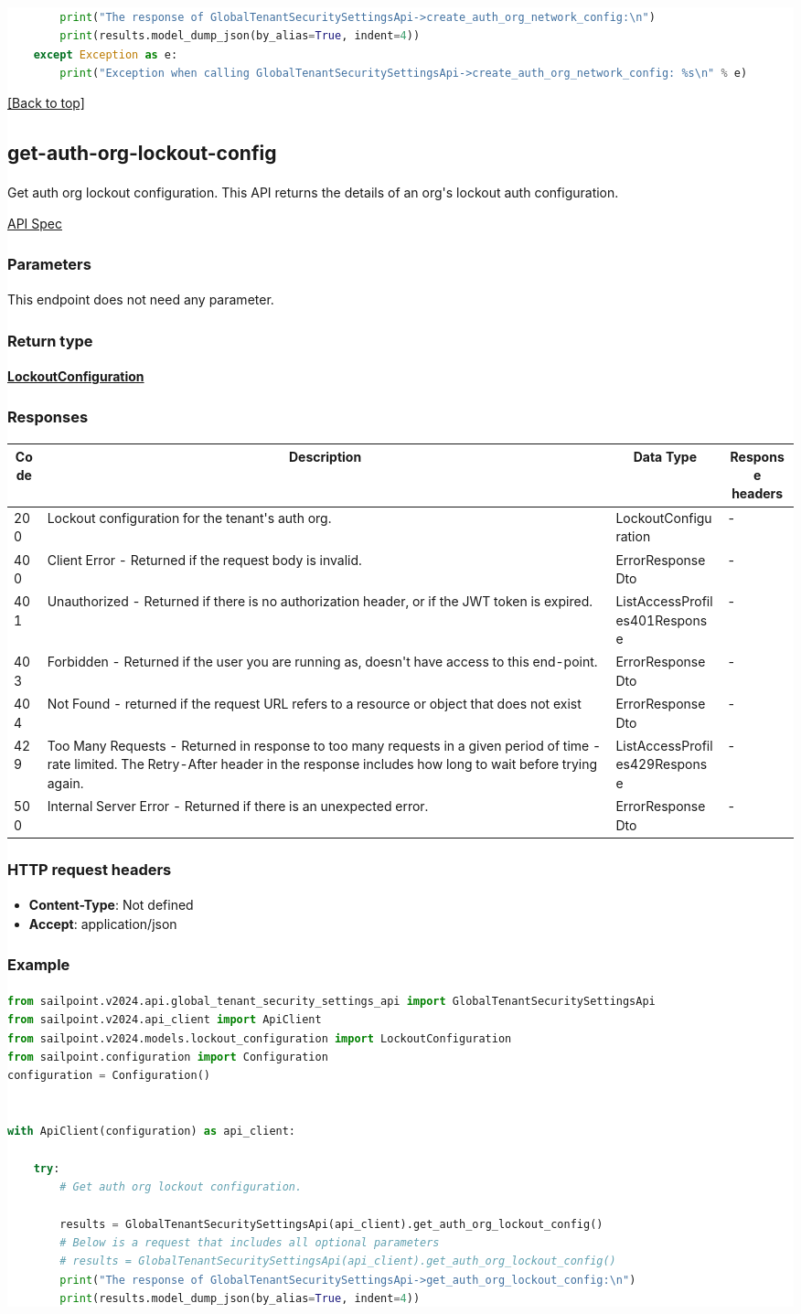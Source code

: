 ```python
        print("The response of GlobalTenantSecuritySettingsApi->create_auth_org_network_config:\n")
        print(results.model_dump_json(by_alias=True, indent=4))
    except Exception as e:
        print("Exception when calling GlobalTenantSecuritySettingsApi->create_auth_org_network_config: %s\n" % e)
```



[[Back to top]](#) 

## get-auth-org-lockout-config
Get auth org lockout configuration.
This API returns the details of an org's lockout auth configuration.

[API Spec](https://developer.sailpoint.com/docs/api/v2024/get-auth-org-lockout-config)

### Parameters 
This endpoint does not need any parameter. 

### Return type
[**LockoutConfiguration**](../models/lockout-configuration)

### Responses
Code | Description  | Data Type | Response headers |
------------- | ------------- | ------------- |------------------|
200 | Lockout configuration for the tenant&#39;s auth org. | LockoutConfiguration |  -  |
400 | Client Error - Returned if the request body is invalid. | ErrorResponseDto |  -  |
401 | Unauthorized - Returned if there is no authorization header, or if the JWT token is expired. | ListAccessProfiles401Response |  -  |
403 | Forbidden - Returned if the user you are running as, doesn&#39;t have access to this end-point. | ErrorResponseDto |  -  |
404 | Not Found - returned if the request URL refers to a resource or object that does not exist | ErrorResponseDto |  -  |
429 | Too Many Requests - Returned in response to too many requests in a given period of time - rate limited. The Retry-After header in the response includes how long to wait before trying again. | ListAccessProfiles429Response |  -  |
500 | Internal Server Error - Returned if there is an unexpected error. | ErrorResponseDto |  -  |

### HTTP request headers
 - **Content-Type**: Not defined
 - **Accept**: application/json

### Example

```python
from sailpoint.v2024.api.global_tenant_security_settings_api import GlobalTenantSecuritySettingsApi
from sailpoint.v2024.api_client import ApiClient
from sailpoint.v2024.models.lockout_configuration import LockoutConfiguration
from sailpoint.configuration import Configuration
configuration = Configuration()


with ApiClient(configuration) as api_client:

    try:
        # Get auth org lockout configuration.
        
        results = GlobalTenantSecuritySettingsApi(api_client).get_auth_org_lockout_config()
        # Below is a request that includes all optional parameters
        # results = GlobalTenantSecuritySettingsApi(api_client).get_auth_org_lockout_config()
        print("The response of GlobalTenantSecuritySettingsApi->get_auth_org_lockout_config:\n")
        print(results.model_dump_json(by_alias=True, indent=4))
```